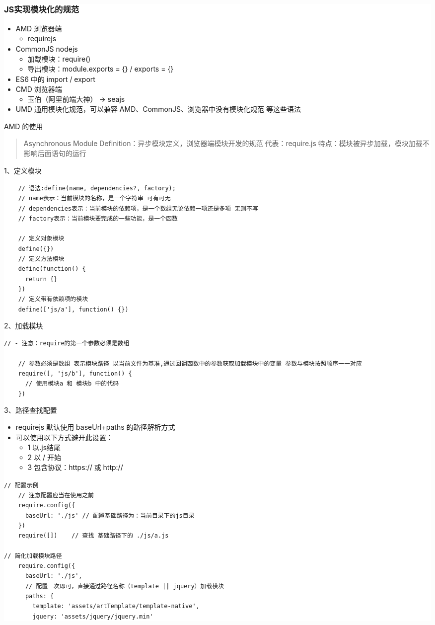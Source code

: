 ### JS实现模块化的规范

- AMD 浏览器端
  - requirejs
- CommonJS nodejs
  - 加载模块：require()
  - 导出模块：module.exports = {} / exports = {}
- ES6 中的 import / export
- CMD 浏览器端
  - 玉伯（阿里前端大神） -> seajs
- UMD 通用模块化规范，可以兼容 AMD、CommonJS、浏览器中没有模块化规范 等这些语法

AMD 的使用

> Asynchronous Module Definition：异步模块定义，浏览器端模块开发的规范 代表：require.js 特点：模块被异步加载，模块加载不影响后面语句的运行

1、定义模块

```
    // 语法:define(name, dependencies?, factory);
    // name表示：当前模块的名称，是一个字符串 可有可无
    // dependencies表示：当前模块的依赖项，是一个数组无论依赖一项还是多项 无则不写
    // factory表示：当前模块要完成的一些功能，是一个函数
    
    // 定义对象模块
    define({})
    // 定义方法模块
    define(function() {
      return {}
    })
    // 定义带有依赖项的模块
    define(['js/a'], function() {})
```

2、加载模块

```
// - 注意：require的第一个参数必须是数组

    // 参数必须是数组 表示模块路径 以当前文件为基准,通过回调函数中的参数获取加载模块中的变量 参数与模块按照顺序一一对应
    require([, 'js/b'], function() {
      // 使用模块a 和 模块b 中的代码
    })
```

3、路径查找配置

- requirejs 默认使用 baseUrl+paths 的路径解析方式
- 可以使用以下方式避开此设置：
  - 1 以.js结尾
  - 2 以 / 开始
  - 3 包含协议：https:// 或 http://

```
// 配置示例
    // 注意配置应当在使用之前
    require.config({
      baseUrl: './js' // 配置基础路径为：当前目录下的js目录
    })
    require([])    // 查找 基础路径下的 ./js/a.js

// 简化加载模块路径
    require.config({
      baseUrl: './js',
      // 配置一次即可，直接通过路径名称（template || jquery）加载模块
      paths: {
        template: 'assets/artTemplate/template-native',
        jquery: 'assets/jquery/jquery.min'
```